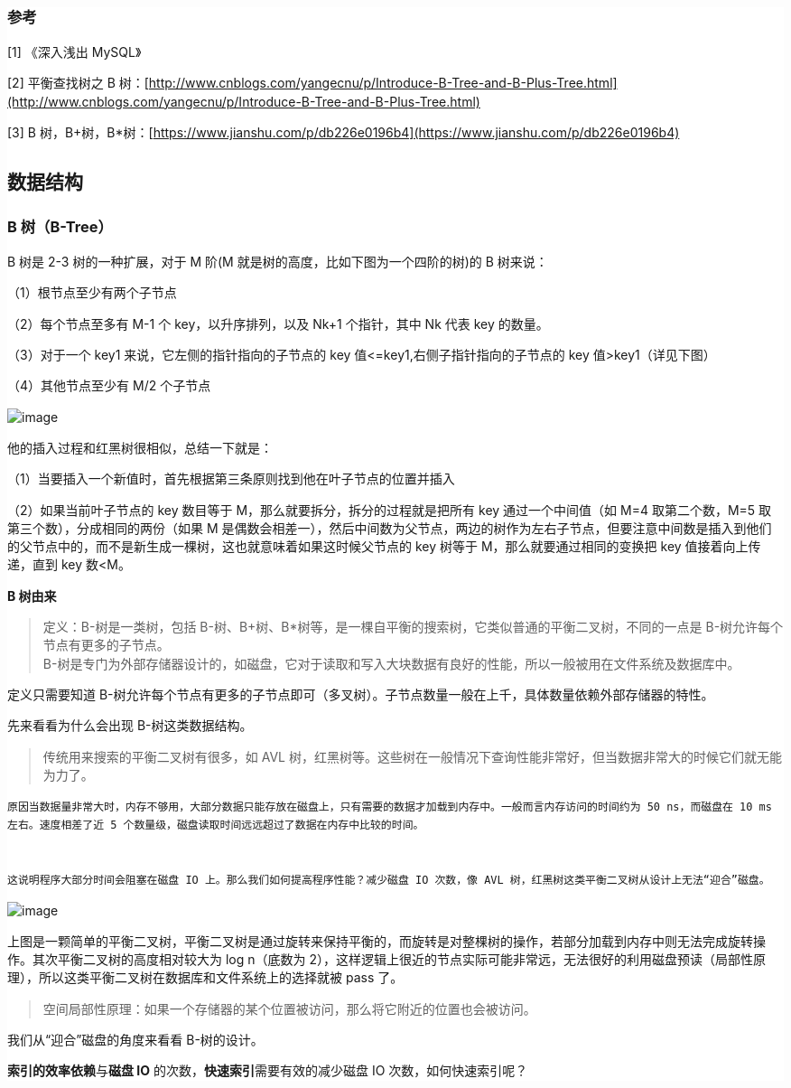 ### 参考

[1] 《深入浅出 MySQL》

[2] 平衡查找树之 B 树：[http://www.cnblogs.com/yangecnu/p/Introduce-B-Tree-and-B-Plus-Tree.html](http://www.cnblogs.com/yangecnu/p/Introduce-B-Tree-and-B-Plus-Tree.html)

[3] B 树，B+树，B\*树：[https://www.jianshu.com/p/db226e0196b4](https://www.jianshu.com/p/db226e0196b4)

## 数据结构

### B 树（B-Tree）

B 树是 2-3 树的一种扩展，对于 M 阶(M 就是树的高度，比如下图为一个四阶的树)的 B 树来说：

（1）根节点至少有两个子节点

（2）每个节点至多有 M-1 个 key，以升序排列，以及 Nk+1 个指针，其中 Nk 代表 key 的数量。

（3）对于一个 key1 来说，它左侧的指针指向的子节点的 key 值<=key1,右侧子指针指向的子节点的 key 值>key1（详见下图）

（4）其他节点至少有 M/2 个子节点

![image](https://imgconvert.csdnimg.cn/aHR0cHM6Ly91cGxvYWQtaW1hZ2VzLmppYW5zaHUuaW8vdXBsb2FkX2ltYWdlcy8xNDQ2MDg3LWJjMDIzZTQ3YmM3NGNmYTEuanBn?x-oss-process=image/format,png)

他的插入过程和红黑树很相似，总结一下就是：

（1）当要插入一个新值时，首先根据第三条原则找到他在叶子节点的位置并插入

（2）如果当前叶子节点的 key 数目等于 M，那么就要拆分，拆分的过程就是把所有 key 通过一个中间值（如 M=4 取第二个数，M=5 取第三个数），分成相同的两份（如果 M 是偶数会相差一），然后中间数为父节点，两边的树作为左右子节点，但要注意中间数是插入到他们的父节点中的，而不是新生成一棵树，这也就意味着如果这时候父节点的 key 树等于 M，那么就要通过相同的变换把 key 值接着向上传递，直到 key 数<M。

**B 树由来**

> 定义：B-树是一类树，包括 B-树、B+树、B\*树等，是一棵自平衡的搜索树，它类似普通的平衡二叉树，不同的一点是 B-树允许每个节点有更多的子节点。  
> B-树是专门为外部存储器设计的，如磁盘，它对于读取和写入大块数据有良好的性能，所以一般被用在文件系统及数据库中。

定义只需要知道 B-树允许每个节点有更多的子节点即可（多叉树）。子节点数量一般在上千，具体数量依赖外部存储器的特性。

先来看看为什么会出现 B-树这类数据结构。

> 传统用来搜索的平衡二叉树有很多，如 AVL 树，红黑树等。这些树在一般情况下查询性能非常好，但当数据非常大的时候它们就无能为力了。

    原因当数据量非常大时，内存不够用，大部分数据只能存放在磁盘上，只有需要的数据才加载到内存中。一般而言内存访问的时间约为 50 ns，而磁盘在 10 ms 左右。速度相差了近 5 个数量级，磁盘读取时间远远超过了数据在内存中比较的时间。


    这说明程序大部分时间会阻塞在磁盘 IO 上。那么我们如何提高程序性能？减少磁盘 IO 次数，像 AVL 树，红黑树这类平衡二叉树从设计上无法“迎合”磁盘。

![image](https://imgconvert.csdnimg.cn/aHR0cHM6Ly91cGxvYWQtaW1hZ2VzLmppYW5zaHUuaW8vdXBsb2FkX2ltYWdlcy8xNDQ2MDg3LTI0Njk5ZTFmZTNmYzlhZGY?x-oss-process=image/format,png)

上图是一颗简单的平衡二叉树，平衡二叉树是通过旋转来保持平衡的，而旋转是对整棵树的操作，若部分加载到内存中则无法完成旋转操作。其次平衡二叉树的高度相对较大为 log n（底数为 2），这样逻辑上很近的节点实际可能非常远，无法很好的利用磁盘预读（局部性原理），所以这类平衡二叉树在数据库和文件系统上的选择就被 pass 了。

> 空间局部性原理：如果一个存储器的某个位置被访问，那么将它附近的位置也会被访问。

我们从“迎合”磁盘的角度来看看 B-树的设计。

**索引的效率依赖**与**磁盘 IO** 的次数，**快速索引**需要有效的减少磁盘 IO 次数，如何快速索引呢？
